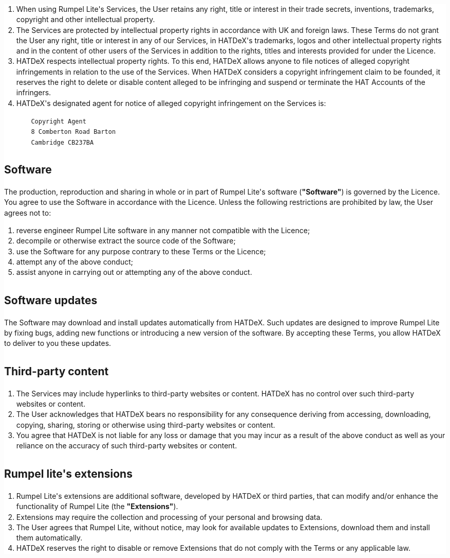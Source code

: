 1. When using Rumpel Lite&#39;s Services, the User retains any right, title or interest in their trade secrets, inventions, trademarks, copyright and other intellectual property.
2. The Services are protected by intellectual property rights in accordance with UK and foreign laws. These Terms do not grant the User any right, title or interest in any of our Services, in HATDeX&#39;s trademarks, logos and other intellectual property rights and in the content of other users of the Services in addition to the rights, titles and interests provided for under the Licence.
3. HATDeX respects intellectual property rights. To this end, HATDeX allows anyone to file notices of alleged copyright infringements in relation to the use of the Services. When HATDeX considers a copyright infringement claim to be founded, it reserves the right to delete or disable content alleged to be infringing and suspend or terminate the HAT Accounts of the infringers.
4. HATDeX&#39;s designated agent for notice of alleged copyright infringement on the Services is:
    ```
        Copyright Agent
        8 Comberton Road Barton
        Cambridge CB237BA
    ```

## Software

The production, reproduction and sharing in whole or in part of Rumpel Lite&#39;s software (**"Software"**) is governed by the Licence. You agree to use the Software in accordance with the Licence. Unless the following restrictions are prohibited by law, the User agrees not to:

1. reverse engineer Rumpel Lite software in any manner not compatible with the Licence;
2. decompile or otherwise extract the source code of the Software;
3. use the Software for any purpose contrary to these Terms or the Licence;
4. attempt any of the above conduct;
5. assist anyone in carrying out or attempting any of the above conduct.

## Software updates

The Software may download and install updates automatically from HATDeX. Such updates are designed to improve Rumpel Lite by fixing bugs, adding new functions or introducing a new version of the software. By accepting these Terms, you allow HATDeX to deliver to you these updates.

## Third-party content

1. The Services may include hyperlinks to third-party websites or content. HATDeX has no control over such third-party websites or content.
2. The User acknowledges that HATDeX bears no responsibility for any consequence deriving from accessing, downloading, copying, sharing, storing or otherwise using third-party websites or content.
3. You agree that HATDeX is not liable for any loss or damage that you may incur as a result of the above conduct as well as your reliance on the accuracy of such third-party websites or content.

## Rumpel lite&#39;s extensions

1. Rumpel Lite&#39;s extensions are additional software, developed by HATDeX or third parties, that can modify and/or enhance the functionality of Rumpel Lite (the **"Extensions"**).
2. Extensions may require the collection and processing of your personal and browsing data.
1. The User agrees that Rumpel Lite, without notice, may look for available updates to Extensions, download them and install them automatically.
2. HATDeX reserves the right to disable or remove Extensions that do not comply with the Terms or any applicable law.
